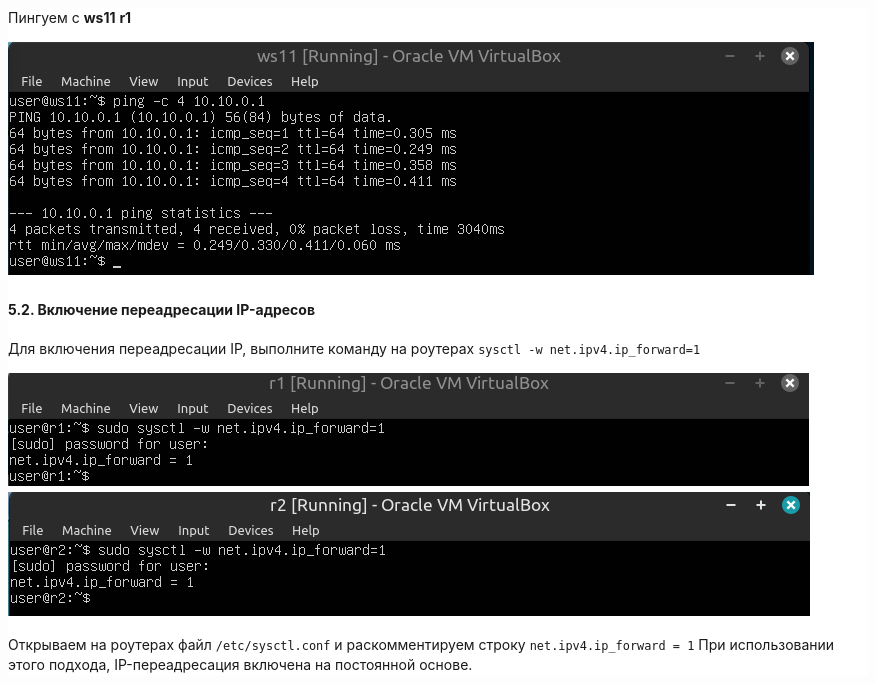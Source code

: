 Пингуем с **ws11** **r1**

![setnetplan](img/5_12.png)

#### 5.2. Включение переадресации IP-адресов

Для включения переадресации IP, выполните команду на роутерах ``sysctl -w net.ipv4.ip_forward=1``

![setnetplan](img/5_13.png)
![setnetplan](img/5_14.png)

Открываем на роутерах файл ``/etc/sysctl.conf`` и раскомментируем строку ``net.ipv4.ip_forward = 1``
При использовании этого подхода, IP-переадресация включена на постоянной основе.
